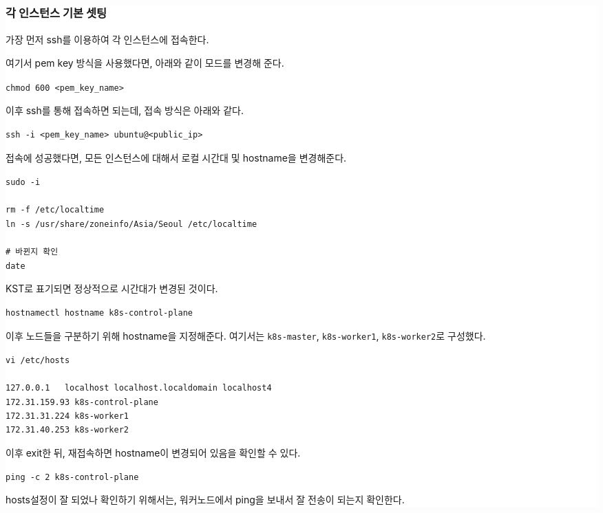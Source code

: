

### 각 인스턴스 기본 셋팅

가장 먼저 ssh를 이용하여 각 인스턴스에 접속한다.

여기서 pem key 방식을 사용했다면, 아래와 같이 모드를 변경해 준다.

```shell
chmod 600 <pem_key_name>
```



이후 ssh를 통해 접속하면 되는데, 접속 방식은 아래와 같다.

```shell
ssh -i <pem_key_name> ubuntu@<public_ip>
```



접속에 성공했다면, 모든 인스턴스에 대해서 로컬 시간대 및 hostname을 변경해준다.

```shell
sudo -i

rm -f /etc/localtime
ln -s /usr/share/zoneinfo/Asia/Seoul /etc/localtime

# 바뀐지 확인
date
```

KST로 표기되면 정상적으로 시간대가 변경된 것이다.



```shell
hostnamectl hostname k8s-control-plane
```

이후 노드들을 구분하기 위해 hostname을 지정해준다. 여기서는 `k8s-master`, `k8s-worker1`, `k8s-worker2`로 구성했다.



```shell
vi /etc/hosts

127.0.0.1   localhost localhost.localdomain localhost4
172.31.159.93 k8s-control-plane
172.31.31.224 k8s-worker1
172.31.40.253 k8s-worker2
```

이후 exit한 뒤, 재접속하면 hostname이 변경되어 있음을 확인할 수 있다.



```shell
ping -c 2 k8s-control-plane
```

hosts설정이 잘 되었나 확인하기 위해서는, 워커노드에서 ping을 보내서 잘 전송이 되는지 확인한다.
